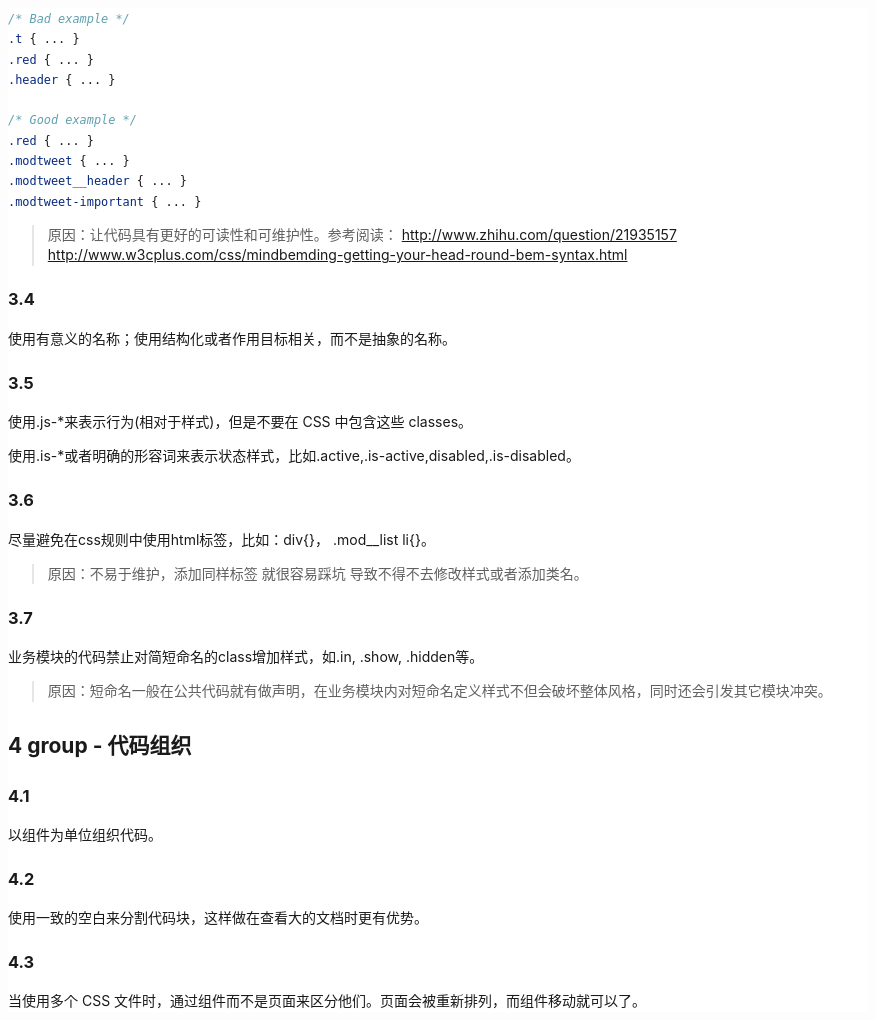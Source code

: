 ```css
/* Bad example */
.t { ... }
.red { ... }
.header { ... }

/* Good example */
.red { ... }
.modtweet { ... }
.modtweet__header { ... }
.modtweet-important { ... }
```



> 原因：让代码具有更好的可读性和可维护性。参考阅读：
> http://www.zhihu.com/question/21935157
> http://www.w3cplus.com/css/mindbemding-getting-your-head-round-bem-syntax.html

### 3.4

使用有意义的名称；使用结构化或者作用目标相关，而不是抽象的名称。

### 3.5

使用.js-*来表示行为(相对于样式)，但是不要在 CSS 中包含这些 classes。

使用.is-*或者明确的形容词来表示状态样式，比如.active,.is-active,disabled,.is-disabled。

### 3.6

尽量避免在css规则中使用html标签，比如：div{}，	.mod__list li{}。

> 原因：不易于维护，添加同样标签 就很容易踩坑 导致不得不去修改样式或者添加类名。

### 3.7

业务模块的代码禁止对简短命名的class增加样式，如.in, .show, .hidden等。

> 原因：短命名一般在公共代码就有做声明，在业务模块内对短命名定义样式不但会破坏整体风格，同时还会引发其它模块冲突。



## 4 group - 代码组织

### 4.1

以组件为单位组织代码。

### 4.2

使用一致的空白来分割代码块，这样做在查看大的文档时更有优势。

### 4.3

当使用多个 CSS 文件时，通过组件而不是页面来区分他们。页面会被重新排列，而组件移动就可以了。
